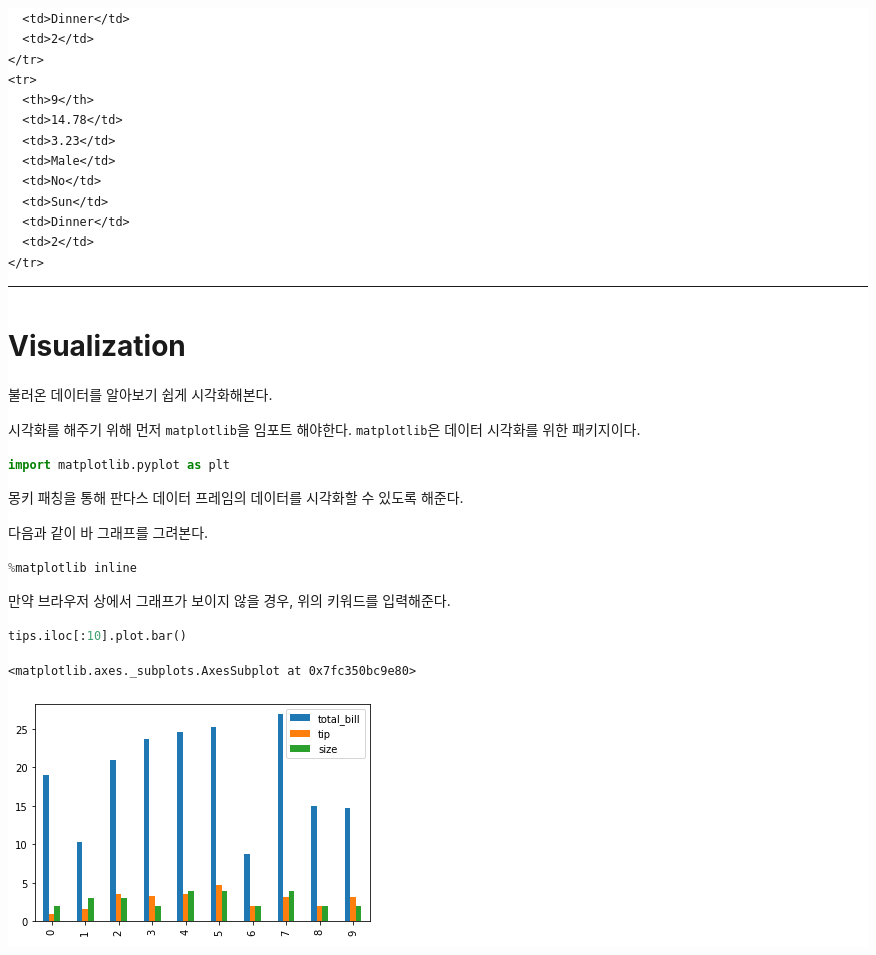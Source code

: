       <td>Dinner</td>
      <td>2</td>
    </tr>
    <tr>
      <th>9</th>
      <td>14.78</td>
      <td>3.23</td>
      <td>Male</td>
      <td>No</td>
      <td>Sun</td>
      <td>Dinner</td>
      <td>2</td>
    </tr>
  </tbody>
</table>
</div>



---

# Visualization

불러온 데이터를 알아보기 쉽게 시각화해본다. 

시각화를 해주기 위해 먼저 `matplotlib`을 임포트 해야한다. `matplotlib`은 데이터 시각화를 위한 패키지이다.


```python
import matplotlib.pyplot as plt
```

몽키 패칭을 통해 판다스 데이터 프레임의 데이터를 시각화할 수 있도록 해준다.

다음과 같이 바 그래프를 그려본다.


```python
%matplotlib inline
```

만약 브라우저 상에서 그래프가 보이지 않을 경우, 위의 키워드를 입력해준다.


```python
tips.iloc[:10].plot.bar()
```




    <matplotlib.axes._subplots.AxesSubplot at 0x7fc350bc9e80>




![png](image/pandas/01/output_137_1.png)
